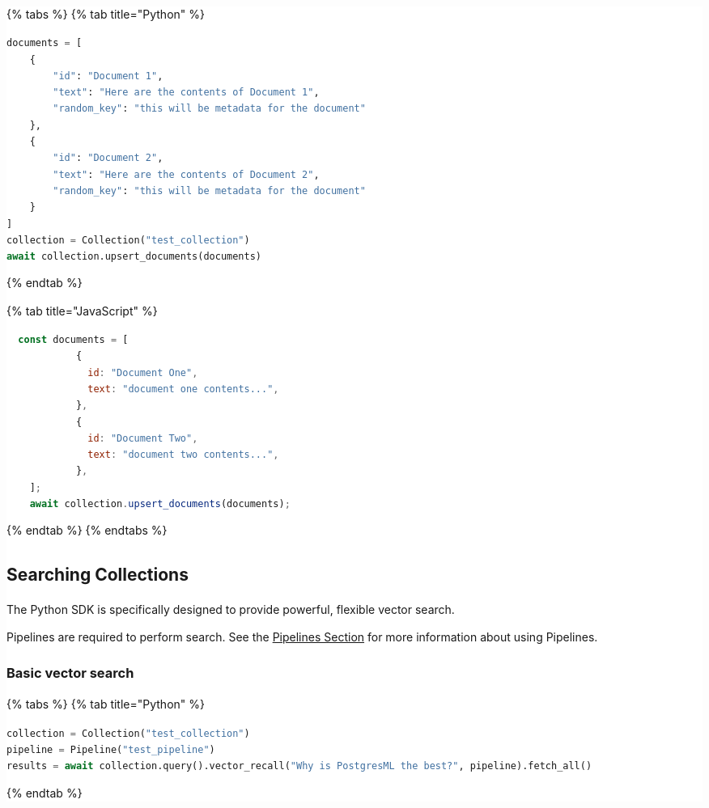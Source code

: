 {% tabs %}
{% tab title="Python" %}
```python
documents = [
    {
        "id": "Document 1",
        "text": "Here are the contents of Document 1",
        "random_key": "this will be metadata for the document"
    },
    {
        "id": "Document 2",
        "text": "Here are the contents of Document 2",
        "random_key": "this will be metadata for the document"
    }
]
collection = Collection("test_collection")
await collection.upsert_documents(documents)
```
{% endtab %}

{% tab title="JavaScript" %}
```javascript
  const documents = [
            {
              id: "Document One",
              text: "document one contents...",
            },
            {
              id: "Document Two",
              text: "document two contents...",
            },
    ];
    await collection.upsert_documents(documents);
```
{% endtab %}
{% endtabs %}

```
```

## Searching Collections

The Python SDK is specifically designed to provide powerful, flexible vector search.

Pipelines are required to perform search. See the [Pipelines Section](https://github.com/postgresml/postgresml/tree/master/pgml-sdks/rust/pgml/python#pipelines) for more information about using Pipelines.

### **Basic vector search**

{% tabs %}
{% tab title="Python" %}
```python
collection = Collection("test_collection")
pipeline = Pipeline("test_pipeline")
results = await collection.query().vector_recall("Why is PostgresML the best?", pipeline).fetch_all()
```
{% endtab %}
